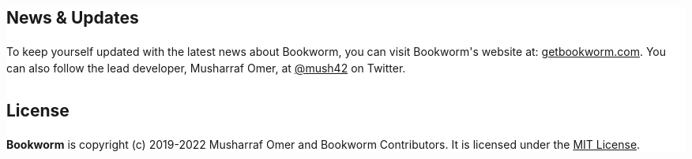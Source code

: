
## News & Updates

To keep yourself updated with the latest news about Bookworm, you can visit Bookworm's website at: [getbookworm.com](https://getbookworm.com/). You can also follow the lead developer, Musharraf Omer, at [@mush42](https://twitter.com/mush42/) on Twitter.


## License

**Bookworm** is copyright (c) 2019-2022 Musharraf Omer and Bookworm Contributors. It is licensed under the [MIT License](https://github.com/blindpandas/bookworm/blob/master/LICENSE).
